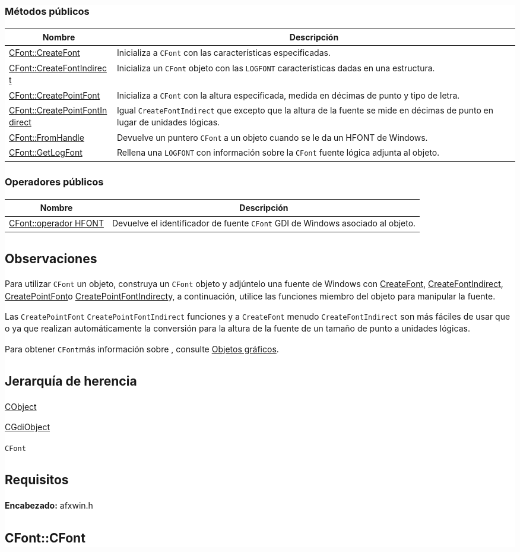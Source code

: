 ### <a name="public-methods"></a>Métodos públicos

|Nombre|Descripción|
|----------|-----------------|
|[CFont::CreateFont](#createfont)|Inicializa a `CFont` con las características especificadas.|
|[CFont::CreateFontIndirect](#createfontindirect)|Inicializa un `CFont` objeto con las `LOGFONT` características dadas en una estructura.|
|[CFont::CreatePointFont](#createpointfont)|Inicializa a `CFont` con la altura especificada, medida en décimas de punto y tipo de letra.|
|[CFont::CreatePointFontIndirect](#createpointfontindirect)|Igual `CreateFontIndirect` que excepto que la altura de la fuente se mide en décimas de punto en lugar de unidades lógicas.|
|[CFont::FromHandle](#fromhandle)|Devuelve un puntero `CFont` a un objeto cuando se le da un HFONT de Windows.|
|[CFont::GetLogFont](#getlogfont)|Rellena una `LOGFONT` con información sobre la `CFont` fuente lógica adjunta al objeto.|

### <a name="public-operators"></a>Operadores públicos

|Nombre|Descripción|
|----------|-----------------|
|[CFont::operador HFONT](#operator_hfont)|Devuelve el identificador de fuente `CFont` GDI de Windows asociado al objeto.|

## <a name="remarks"></a>Observaciones

Para utilizar `CFont` un objeto, construya un `CFont` objeto y adjúntelo una fuente de Windows con [CreateFont](#createfont), [CreateFontIndirect](#createfontindirect), [CreatePointFont](#createpointfont)o [CreatePointFontIndirect](#createpointfontindirect)y, a continuación, utilice las funciones miembro del objeto para manipular la fuente.

Las `CreatePointFont` `CreatePointFontIndirect` funciones y a `CreateFont` menudo `CreateFontIndirect` son más fáciles de usar que o ya que realizan automáticamente la conversión para la altura de la fuente de un tamaño de punto a unidades lógicas.

Para obtener `CFont`más información sobre , consulte [Objetos gráficos](../../mfc/graphic-objects.md).

## <a name="inheritance-hierarchy"></a>Jerarquía de herencia

[CObject](../../mfc/reference/cobject-class.md)

[CGdiObject](../../mfc/reference/cgdiobject-class.md)

`CFont`

## <a name="requirements"></a>Requisitos

**Encabezado:** afxwin.h

## <a name="cfontcfont"></a><a name="cfont"></a>CFont::CFont
